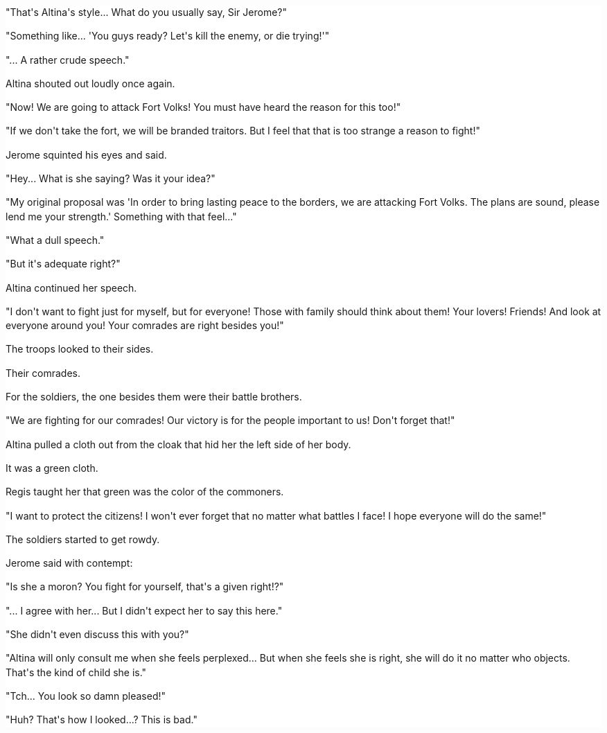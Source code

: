 "That's Altina's style... What do you usually say, Sir Jerome?"<br/>
 
"Something like... 'You guys ready? Let's kill the enemy, or die trying!'"<br/>
 
"... A rather crude speech."<br/>
 
Altina shouted out loudly once again.<br/>
 
"Now! We are going to attack Fort Volks! You must have heard the reason for this too!"<br/>
 
"If we don't take the fort, we will be branded traitors. But I feel that that is too strange a reason to fight!"<br/>
 
Jerome squinted his eyes and said.<br/>
 
"Hey... What is she saying? Was it your idea?"<br/>
 
"My original proposal was 'In order to bring lasting peace to the borders, we are attacking Fort Volks. The plans are sound, please lend me your strength.' Something with that feel..."<br/>
 
"What a dull speech."<br/>
 
"But it's adequate right?"<br/>
 
Altina continued her speech.<br/>
 
"I don't want to fight just for myself, but for everyone! Those with family should think about them! Your lovers! Friends! And look at everyone around you! Your comrades are right besides you!"<br/>
 
The troops looked to their sides.<br/>
 
Their comrades.<br/>
 
For the soldiers, the one besides them were their battle brothers.<br/>
 
"We are fighting for our comrades! Our victory is for the people important to us! Don't forget that!"<br/>
 
Altina pulled a cloth out from the cloak that hid her the left side of her body.<br/>
 
It was a green cloth.<br/>
 
Regis taught her that green was the color of the commoners.<br/>
 
"I want to protect the citizens! I won't ever forget that no matter what battles I face! I hope everyone will do the same!"<br/>
 
The soldiers started to get rowdy.<br/>
 
Jerome said with contempt:
 
"Is she a moron? You fight for yourself, that's a given right!?"<br/>
 
"... I agree with her... But I didn't expect her to say this here."<br/>
 
"She didn't even discuss this with you?"<br/>
 
"Altina will only consult me when she feels perplexed... But when she feels she is right, she will do it no matter who objects. That's the kind of child she is."<br/>
 
"Tch... You look so damn pleased!"<br/>
 
"Huh? That's how I looked...? This is bad."<br/>
 